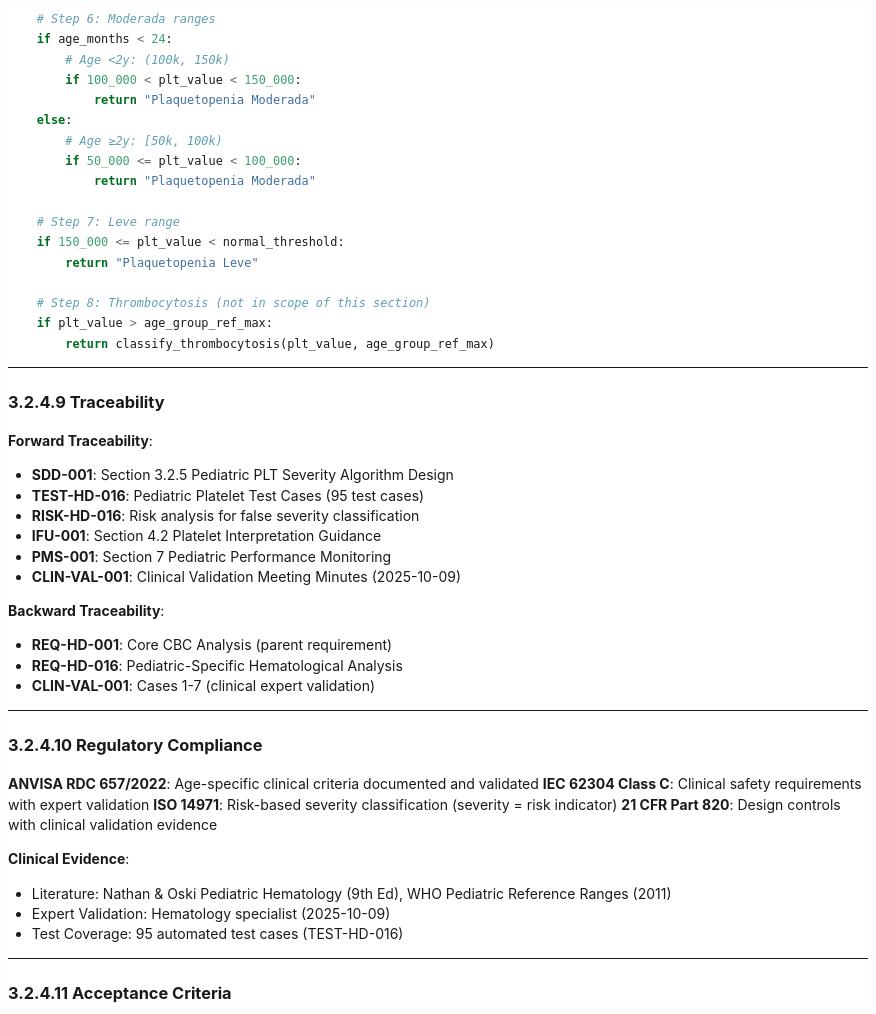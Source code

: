 ```python
    # Step 6: Moderada ranges
    if age_months < 24:
        # Age <2y: (100k, 150k)
        if 100_000 < plt_value < 150_000:
            return "Plaquetopenia Moderada"
    else:
        # Age ≥2y: [50k, 100k)
        if 50_000 <= plt_value < 100_000:
            return "Plaquetopenia Moderada"

    # Step 7: Leve range
    if 150_000 <= plt_value < normal_threshold:
        return "Plaquetopenia Leve"

    # Step 8: Thrombocytosis (not in scope of this section)
    if plt_value > age_group_ref_max:
        return classify_thrombocytosis(plt_value, age_group_ref_max)
```

---

### 3.2.4.9 Traceability

**Forward Traceability**:
- **SDD-001**: Section 3.2.5 Pediatric PLT Severity Algorithm Design
- **TEST-HD-016**: Pediatric Platelet Test Cases (95 test cases)
- **RISK-HD-016**: Risk analysis for false severity classification
- **IFU-001**: Section 4.2 Platelet Interpretation Guidance
- **PMS-001**: Section 7 Pediatric Performance Monitoring
- **CLIN-VAL-001**: Clinical Validation Meeting Minutes (2025-10-09)

**Backward Traceability**:
- **REQ-HD-001**: Core CBC Analysis (parent requirement)
- **REQ-HD-016**: Pediatric-Specific Hematological Analysis
- **CLIN-VAL-001**: Cases 1-7 (clinical expert validation)

---

### 3.2.4.10 Regulatory Compliance

**ANVISA RDC 657/2022**: Age-specific clinical criteria documented and validated
**IEC 62304 Class C**: Clinical safety requirements with expert validation
**ISO 14971**: Risk-based severity classification (severity = risk indicator)
**21 CFR Part 820**: Design controls with clinical validation evidence

**Clinical Evidence**:
- Literature: Nathan & Oski Pediatric Hematology (9th Ed), WHO Pediatric Reference Ranges (2011)
- Expert Validation: Hematology specialist (2025-10-09)
- Test Coverage: 95 automated test cases (TEST-HD-016)

---

### 3.2.4.11 Acceptance Criteria
